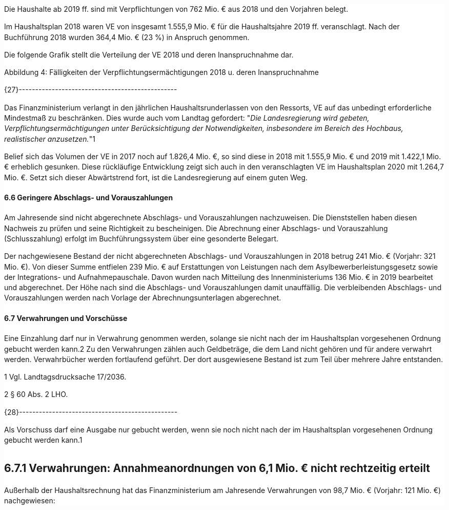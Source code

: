 Die Haushalte ab 2019 ff. sind mit Verpflichtungen von 762 Mio. € aus 2018 und den Vorjahren belegt.

Im Haushaltsplan 2018 waren VE von insgesamt 1.555,9 Mio. € für die Haushaltsjahre 2019 ff. veranschlagt. Nach der Buchführung 2018 wurden 364,4 Mio. € (23 %) in Anspruch genommen.

Die folgende Grafik stellt die Verteilung der VE 2018 und deren Inanspruchnahme dar.

Abbildung 4: Fälligkeiten der Verpflichtungsermächtigungen 2018 u. deren Inanspruchnahme

{27}------------------------------------------------

 Das Finanzministerium verlangt in den jährlichen Haushaltsrunderlassen von den Ressorts, VE auf das unbedingt erforderliche Mindestmaß zu beschränken. Dies wurde auch vom Landtag gefordert: "*Die Landesregierung wird gebeten, Verpflichtungsermächtigungen unter Berücksichtigung der Notwendigkeiten, insbesondere im Bereich des Hochbaus, realistischer anzusetzen.*"1

Belief sich das Volumen der VE in 2017 noch auf 1.826,4 Mio. €, so sind diese in 2018 mit 1.555,9 Mio. € und 2019 mit 1.422,1 Mio. € erheblich gesunken. Diese rückläufige Entwicklung zeigt sich auch in den veranschlagten VE im Haushaltsplan 2020 mit 1.264,7 Mio. €. Setzt sich dieser Abwärtstrend fort, ist die Landesregierung auf einem guten Weg.

#### 6.6 **Geringere Abschlags- und Vorauszahlungen**

Am Jahresende sind nicht abgerechnete Abschlags- und Vorauszahlungen nachzuweisen. Die Dienststellen haben diesen Nachweis zu prüfen und seine Richtigkeit zu bescheinigen. Die Abrechnung einer Abschlags- und Vorauszahlung (Schlusszahlung) erfolgt im Buchführungssystem über eine gesonderte Belegart.

 Der nachgewiesene Bestand der nicht abgerechneten Abschlags- und Vorauszahlungen in 2018 betrug 241 Mio. € (Vorjahr: 321 Mio. €). Von dieser Summe entfielen 239 Mio. € auf Erstattungen von Leistungen nach dem Asylbewerberleistungsgesetz sowie der Integrations- und Aufnahmepauschale. Davon wurden nach Mitteilung des Innenministeriums 136 Mio. € in 2019 bearbeitet und abgerechnet. Der Höhe nach sind die Abschlags- und Vorauszahlungen damit unauffällig. Die verbleibenden Abschlags- und Vorauszahlungen werden nach Vorlage der Abrechnungsunterlagen abgerechnet.

#### 6.7 **Verwahrungen und Vorschüsse**

Eine Einzahlung darf nur in Verwahrung genommen werden, solange sie nicht nach der im Haushaltsplan vorgesehenen Ordnung gebucht werden kann.2 Zu den Verwahrungen zählen auch Geldbeträge, die dem Land nicht gehören und für andere verwahrt werden. Verwahrbücher werden fortlaufend geführt. Der dort ausgewiesene Bestand ist zum Teil über mehrere Jahre entstanden.

 1 Vgl. Landtagsdrucksache 17/2036.

 2 § 60 Abs. 2 LHO.

{28}------------------------------------------------

Als Vorschuss darf eine Ausgabe nur gebucht werden, wenn sie noch nicht nach der im Haushaltsplan vorgesehenen Ordnung gebucht werden kann.1

## 6.7.1 **Verwahrungen: Annahmeanordnungen von 6,1 Mio. € nicht rechtzeitig erteilt**

Außerhalb der Haushaltsrechnung hat das Finanzministerium am Jahresende Verwahrungen von 98,7 Mio. € (Vorjahr: 121 Mio. €) nachgewiesen:
